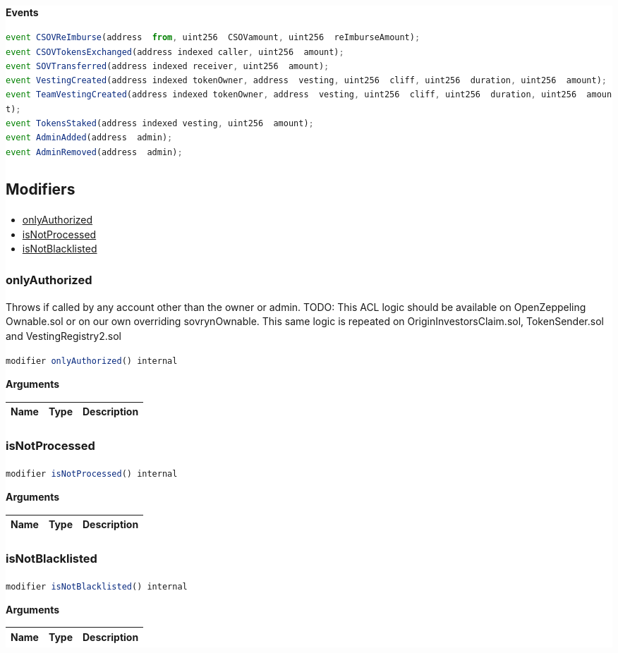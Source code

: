 **Events**

```js
event CSOVReImburse(address  from, uint256  CSOVamount, uint256  reImburseAmount);
event CSOVTokensExchanged(address indexed caller, uint256  amount);
event SOVTransferred(address indexed receiver, uint256  amount);
event VestingCreated(address indexed tokenOwner, address  vesting, uint256  cliff, uint256  duration, uint256  amount);
event TeamVestingCreated(address indexed tokenOwner, address  vesting, uint256  cliff, uint256  duration, uint256  amount);
event TokensStaked(address indexed vesting, uint256  amount);
event AdminAdded(address  admin);
event AdminRemoved(address  admin);
```

## Modifiers

- [onlyAuthorized](#onlyauthorized)
- [isNotProcessed](#isnotprocessed)
- [isNotBlacklisted](#isnotblacklisted)

### onlyAuthorized

Throws if called by any account other than the owner or admin.
TODO: This ACL logic should be available on OpenZeppeling Ownable.sol
or on our own overriding sovrynOwnable. This same logic is repeated
on OriginInvestorsClaim.sol, TokenSender.sol and VestingRegistry2.sol

```js
modifier onlyAuthorized() internal
```

**Arguments**

| Name | Type | Description |
| ---- | ---- | ----------- |

### isNotProcessed

```js
modifier isNotProcessed() internal
```

**Arguments**

| Name | Type | Description |
| ---- | ---- | ----------- |

### isNotBlacklisted

```js
modifier isNotBlacklisted() internal
```

**Arguments**

| Name | Type | Description |
| ---- | ---- | ----------- |
